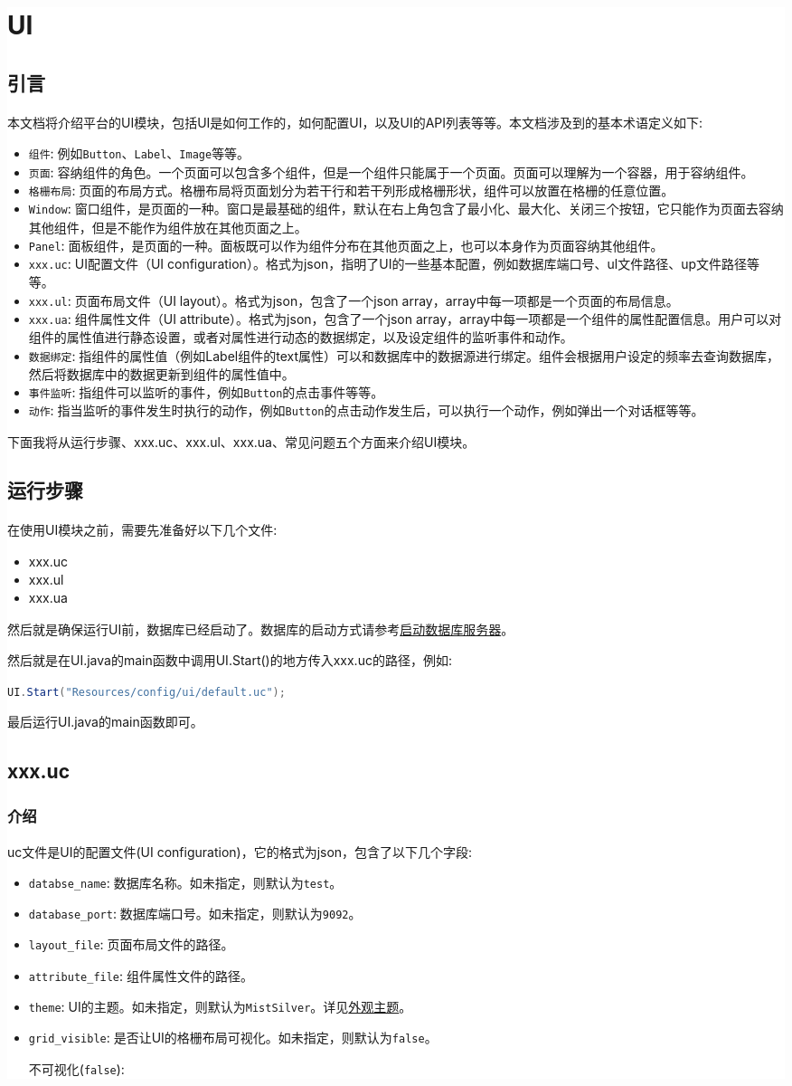 # UI

## 引言

本文档将介绍平台的UI模块，包括UI是如何工作的，如何配置UI，以及UI的API列表等等。本文档涉及到的基本术语定义如下:

* `组件`: 例如`Button`、`Label`、`Image`等等。
* `页面`: 容纳组件的角色。一个页面可以包含多个组件，但是一个组件只能属于一个页面。页面可以理解为一个容器，用于容纳组件。
* `格栅布局`: 页面的布局方式。格栅布局将页面划分为若干行和若干列形成格栅形状，组件可以放置在格栅的任意位置。
* `Window`: 窗口组件，是页面的一种。窗口是最基础的组件，默认在右上角包含了最小化、最大化、关闭三个按钮，它只能作为页面去容纳其他组件，但是不能作为组件放在其他页面之上。
* `Panel`: 面板组件，是页面的一种。面板既可以作为组件分布在其他页面之上，也可以本身作为页面容纳其他组件。
* `xxx.uc`: UI配置文件（UI configuration）。格式为json，指明了UI的一些基本配置，例如数据库端口号、ul文件路径、up文件路径等等。
* `xxx.ul`: 页面布局文件（UI layout）。格式为json，包含了一个json array，array中每一项都是一个页面的布局信息。
* `xxx.ua`: 组件属性文件（UI attribute）。格式为json，包含了一个json array，array中每一项都是一个组件的属性配置信息。用户可以对组件的属性值进行静态设置，或者对属性进行动态的数据绑定，以及设定组件的监听事件和动作。
* `数据绑定`: 指组件的属性值（例如Label组件的text属性）可以和数据库中的数据源进行绑定。组件会根据用户设定的频率去查询数据库，然后将数据库中的数据更新到组件的属性值中。
* `事件监听`: 指组件可以监听的事件，例如`Button`的点击事件等等。
* `动作`: 指当监听的事件发生时执行的动作，例如`Button`的点击动作发生后，可以执行一个动作，例如弹出一个对话框等等。

下面我将从运行步骤、xxx.uc、xxx.ul、xxx.ua、常见问题五个方面来介绍UI模块。

## 运行步骤

在使用UI模块之前，需要先准备好以下几个文件:

* xxx.uc
* xxx.ul
* xxx.ua

然后就是确保运行UI前，数据库已经启动了。数据库的启动方式请参考[启动数据库服务器](database.md#启动数据库服务器)。

然后就是在UI.java的main函数中调用UI.Start()的地方传入xxx.uc的路径，例如:

```java
UI.Start("Resources/config/ui/default.uc");
```

最后运行UI.java的main函数即可。

## xxx.uc

### 介绍

uc文件是UI的配置文件(UI configuration)，它的格式为json，包含了以下几个字段:

* `databse_name`: 数据库名称。如未指定，则默认为`test`。
* `database_port`: 数据库端口号。如未指定，则默认为`9092`。
* `layout_file`: 页面布局文件的路径。
* `attribute_file`: 组件属性文件的路径。
* `theme`: UI的主题。如未指定，则默认为`MistSilver`。详见[外观主题](#外观主题themetype)。
* `grid_visible`: 是否让UI的格栅布局可视化。如未指定，则默认为`false`。
    
  不可视化(`false`):
